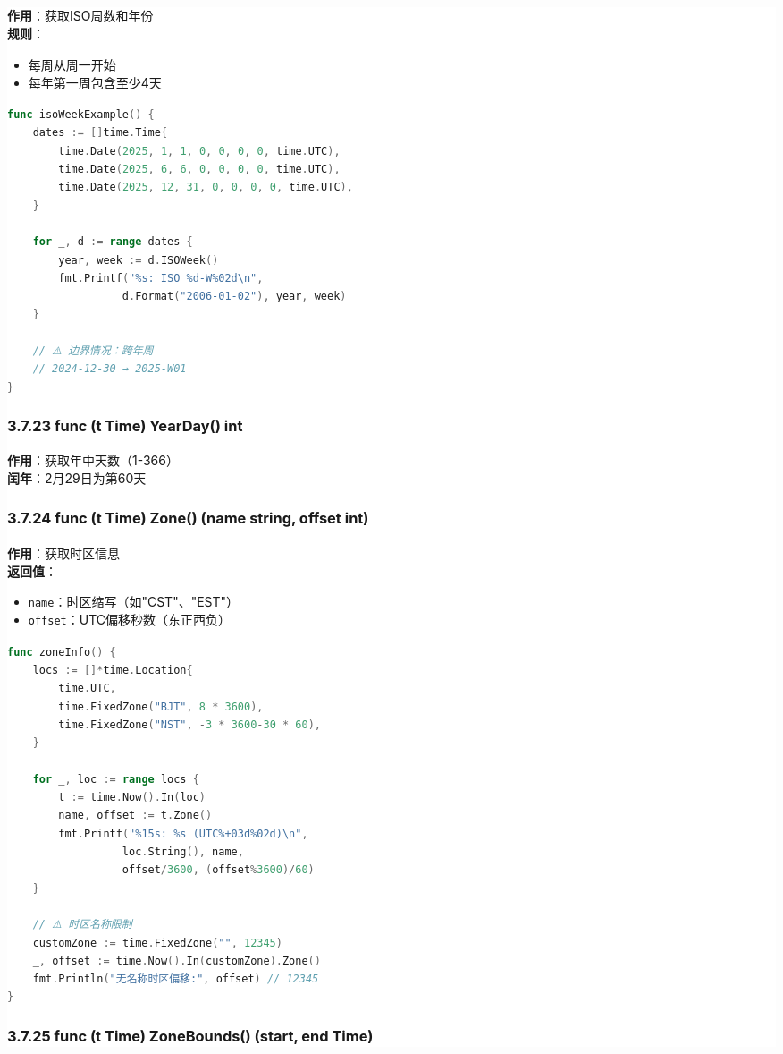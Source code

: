 ​**​作用​**​：获取ISO周数和年份  
​**​规则​**​：

- 每周从周一开始
- 每年第一周包含至少4天

```go
func isoWeekExample() {
    dates := []time.Time{
        time.Date(2025, 1, 1, 0, 0, 0, 0, time.UTC),
        time.Date(2025, 6, 6, 0, 0, 0, 0, time.UTC),
        time.Date(2025, 12, 31, 0, 0, 0, 0, time.UTC),
    }
    
    for _, d := range dates {
        year, week := d.ISOWeek()
        fmt.Printf("%s: ISO %d-W%02d\n",
                  d.Format("2006-01-02"), year, week)
    }
    
    // ⚠️ 边界情况：跨年周
    // 2024-12-30 → 2025-W01
}
```
### 3.7.23 func (t Time) YearDay() int

​**​作用​**​：获取年中天数（1-366）  
​**​闰年​**​：2月29日为第60天
### 3.7.24 func (t Time) Zone() (name string, offset int)

​**​作用​**​：获取时区信息  
​**​返回值​**​：

- `name`：时区缩写（如"CST"、"EST"）
- `offset`：UTC偏移秒数（东正西负）

```go
func zoneInfo() {
    locs := []*time.Location{
        time.UTC,
        time.FixedZone("BJT", 8 * 3600),
        time.FixedZone("NST", -3 * 3600-30 * 60),
    }
    
    for _, loc := range locs {
        t := time.Now().In(loc)
        name, offset := t.Zone()
        fmt.Printf("%15s: %s (UTC%+03d%02d)\n",
                  loc.String(), name,
                  offset/3600, (offset%3600)/60)
    }
    
    // ⚠️ 时区名称限制
    customZone := time.FixedZone("", 12345)
    _, offset := time.Now().In(customZone).Zone()
    fmt.Println("无名称时区偏移:", offset) // 12345
}
```
### 3.7.25 func (t Time) ZoneBounds() (start, end Time)
